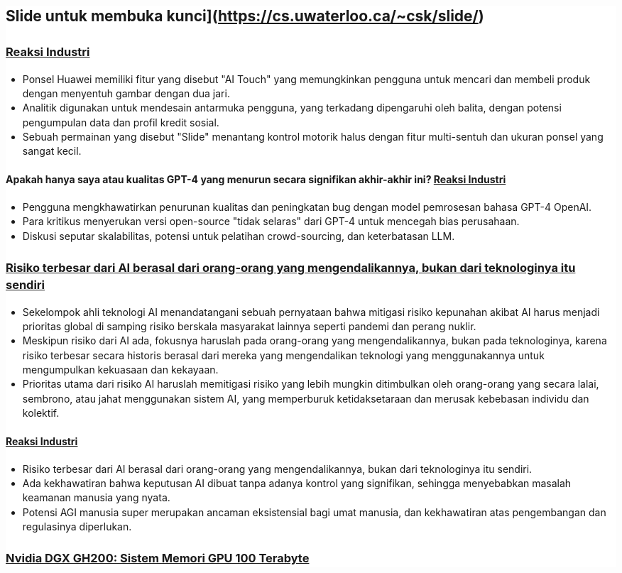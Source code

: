 ## Slide untuk membuka kunci](https://cs.uwaterloo.ca/~csk/slide/)

### [Reaksi Industri](http://news.ycombinator.com/item?id=36138304)

- Ponsel Huawei memiliki fitur yang disebut "AI Touch" yang memungkinkan pengguna untuk mencari dan membeli produk dengan menyentuh gambar dengan dua jari.
- Analitik digunakan untuk mendesain antarmuka pengguna, yang terkadang dipengaruhi oleh balita, dengan potensi pengumpulan data dan profil kredit sosial.
- Sebuah permainan yang disebut "Slide" menantang kontrol motorik halus dengan fitur multi-sentuh dan ukuran ponsel yang sangat kecil.

#### Apakah hanya saya atau kualitas GPT-4 yang menurun secara signifikan akhir-akhir ini? [Reaksi Industri](http://news.ycombinator.com/item?id=36134249)

- Pengguna mengkhawatirkan penurunan kualitas dan peningkatan bug dengan model pemrosesan bahasa GPT-4 OpenAI.
- Para kritikus menyerukan versi open-source "tidak selaras" dari GPT-4 untuk mencegah bias perusahaan.
- Diskusi seputar skalabilitas, potensi untuk pelatihan crowd-sourcing, dan keterbatasan LLM.

### [Risiko terbesar dari AI berasal dari orang-orang yang mengendalikannya, bukan dari teknologinya itu sendiri](https://aisnakeoil.substack.com/p/is-avoiding-extinction-from-ai-really)

- Sekelompok ahli teknologi AI menandatangani sebuah pernyataan bahwa mitigasi risiko kepunahan akibat AI harus menjadi prioritas global di samping risiko berskala masyarakat lainnya seperti pandemi dan perang nuklir.
- Meskipun risiko dari AI ada, fokusnya haruslah pada orang-orang yang mengendalikannya, bukan pada teknologinya, karena risiko terbesar secara historis berasal dari mereka yang mengendalikan teknologi yang menggunakannya untuk mengumpulkan kekuasaan dan kekayaan.
- Prioritas utama dari risiko AI haruslah memitigasi risiko yang lebih mungkin ditimbulkan oleh orang-orang yang secara lalai, sembrono, atau jahat menggunakan sistem AI, yang memperburuk ketidaksetaraan dan merusak kebebasan individu dan kolektif.

#### [Reaksi Industri](http://news.ycombinator.com/item?id=36139852)

- Risiko terbesar dari AI berasal dari orang-orang yang mengendalikannya, bukan dari teknologinya itu sendiri.
- Ada kekhawatiran bahwa keputusan AI dibuat tanpa adanya kontrol yang signifikan, sehingga menyebabkan masalah keamanan manusia yang nyata.
- Potensi AGI manusia super merupakan ancaman eksistensial bagi umat manusia, dan kekhawatiran atas pengembangan dan regulasinya diperlukan.

### [Nvidia DGX GH200: Sistem Memori GPU 100 Terabyte](https://developer.nvidia.com/blog/announcing-nvidia-dgx-gh200-first-100-terabyte-gpu-memory-system/)

